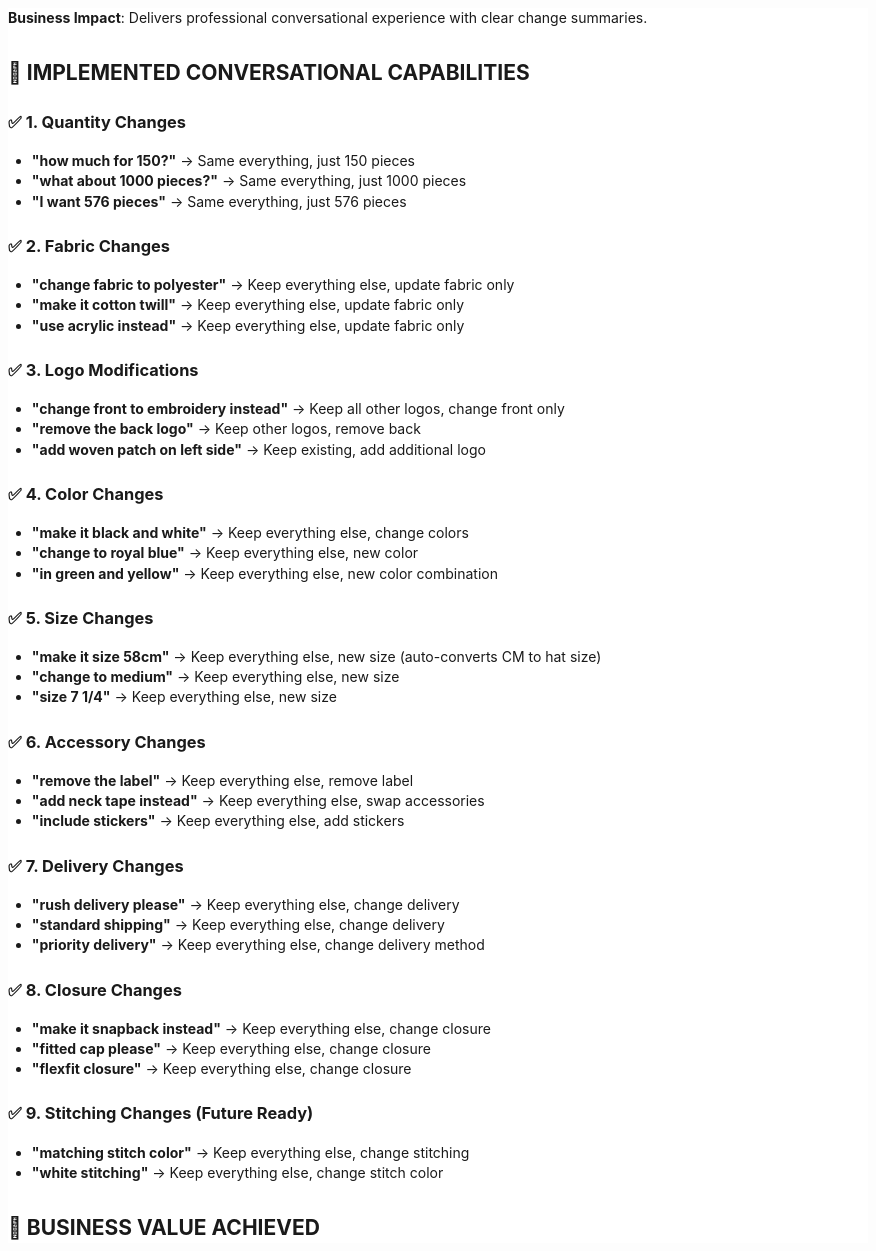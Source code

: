 **Business Impact**: Delivers professional conversational experience with clear change summaries.

## 🔧 IMPLEMENTED CONVERSATIONAL CAPABILITIES

### ✅ 1. Quantity Changes
- **"how much for 150?"** → Same everything, just 150 pieces
- **"what about 1000 pieces?"** → Same everything, just 1000 pieces
- **"I want 576 pieces"** → Same everything, just 576 pieces

### ✅ 2. Fabric Changes
- **"change fabric to polyester"** → Keep everything else, update fabric only
- **"make it cotton twill"** → Keep everything else, update fabric only
- **"use acrylic instead"** → Keep everything else, update fabric only

### ✅ 3. Logo Modifications
- **"change front to embroidery instead"** → Keep all other logos, change front only
- **"remove the back logo"** → Keep other logos, remove back
- **"add woven patch on left side"** → Keep existing, add additional logo

### ✅ 4. Color Changes
- **"make it black and white"** → Keep everything else, change colors
- **"change to royal blue"** → Keep everything else, new color
- **"in green and yellow"** → Keep everything else, new color combination

### ✅ 5. Size Changes
- **"make it size 58cm"** → Keep everything else, new size (auto-converts CM to hat size)
- **"change to medium"** → Keep everything else, new size
- **"size 7 1/4"** → Keep everything else, new size

### ✅ 6. Accessory Changes
- **"remove the label"** → Keep everything else, remove label
- **"add neck tape instead"** → Keep everything else, swap accessories
- **"include stickers"** → Keep everything else, add stickers

### ✅ 7. Delivery Changes
- **"rush delivery please"** → Keep everything else, change delivery
- **"standard shipping"** → Keep everything else, change delivery
- **"priority delivery"** → Keep everything else, change delivery method

### ✅ 8. Closure Changes
- **"make it snapback instead"** → Keep everything else, change closure
- **"fitted cap please"** → Keep everything else, change closure
- **"flexfit closure"** → Keep everything else, change closure

### ✅ 9. Stitching Changes (Future Ready)
- **"matching stitch color"** → Keep everything else, change stitching
- **"white stitching"** → Keep everything else, change stitch color

## 🎯 BUSINESS VALUE ACHIEVED
